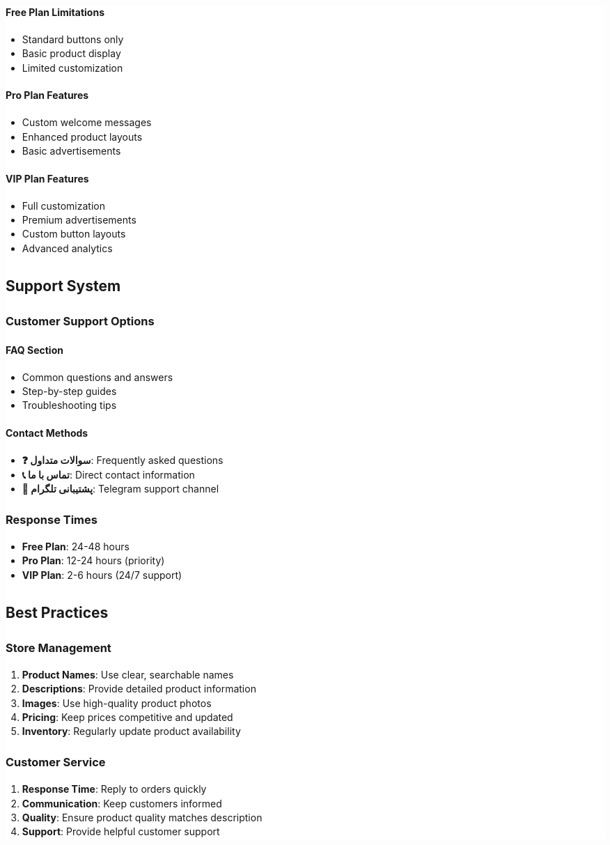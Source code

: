 #### Free Plan Limitations
- Standard buttons only
- Basic product display
- Limited customization

#### Pro Plan Features
- Custom welcome messages
- Enhanced product layouts
- Basic advertisements

#### VIP Plan Features
- Full customization
- Premium advertisements
- Custom button layouts
- Advanced analytics

## Support System

### Customer Support Options

#### FAQ Section
- Common questions and answers
- Step-by-step guides
- Troubleshooting tips

#### Contact Methods
- **❓ سوالات متداول**: Frequently asked questions
- **📞 تماس با ما**: Direct contact information
- **💬 پشتیبانی تلگرام**: Telegram support channel

### Response Times
- **Free Plan**: 24-48 hours
- **Pro Plan**: 12-24 hours (priority)
- **VIP Plan**: 2-6 hours (24/7 support)

## Best Practices

### Store Management
1. **Product Names**: Use clear, searchable names
2. **Descriptions**: Provide detailed product information
3. **Images**: Use high-quality product photos
4. **Pricing**: Keep prices competitive and updated
5. **Inventory**: Regularly update product availability

### Customer Service
1. **Response Time**: Reply to orders quickly
2. **Communication**: Keep customers informed
3. **Quality**: Ensure product quality matches description
4. **Support**: Provide helpful customer support
